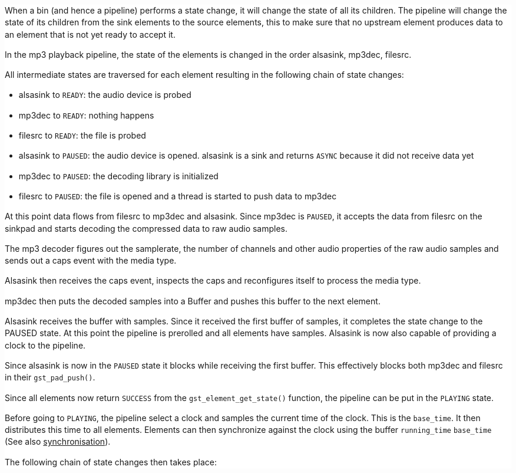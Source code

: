 When a bin (and hence a pipeline) performs a state change, it will
change the state of all its children. The pipeline will change the state
of its children from the sink elements to the source elements, this to
make sure that no upstream element produces data to an element that is
not yet ready to accept it.

In the mp3 playback pipeline, the state of the elements is changed in
the order alsasink, mp3dec, filesrc.

All intermediate states are traversed for each element resulting in the
following chain of state changes:

* alsasink to `READY`:  the audio device is probed

* mp3dec to `READY`:    nothing happens

* filesrc to `READY`:   the file is probed

* alsasink to `PAUSED`: the audio device is opened. alsasink is a sink and returns `ASYNC` because it did not receive data yet

* mp3dec to `PAUSED`:   the decoding library is initialized

* filesrc to `PAUSED`:  the file is opened and a thread is started to push data to mp3dec

At this point data flows from filesrc to mp3dec and alsasink. Since
mp3dec is `PAUSED`, it accepts the data from filesrc on the sinkpad and
starts decoding the compressed data to raw audio samples.

The mp3 decoder figures out the samplerate, the number of channels and
other audio properties of the raw audio samples and sends out a caps
event with the media type.

Alsasink then receives the caps event, inspects the caps and
reconfigures itself to process the media type.

mp3dec then puts the decoded samples into a Buffer and pushes this
buffer to the next element.

Alsasink receives the buffer with samples. Since it received the first
buffer of samples, it completes the state change to the PAUSED state. At
this point the pipeline is prerolled and all elements have samples.
Alsasink is now also capable of providing a clock to the pipeline.

Since alsasink is now in the `PAUSED` state it blocks while receiving the
first buffer. This effectively blocks both mp3dec and filesrc in their
`gst_pad_push()`.

Since all elements now return `SUCCESS` from the
`gst_element_get_state()` function, the pipeline can be put in the
`PLAYING` state.

Before going to `PLAYING`, the pipeline select a clock and samples the
current time of the clock. This is the `base_time`. It then distributes
this time to all elements. Elements can then synchronize against the
clock using the buffer `running_time`
`base_time` (See also [synchronisation](design/synchronisation.md)).

The following chain of state changes then takes place:
